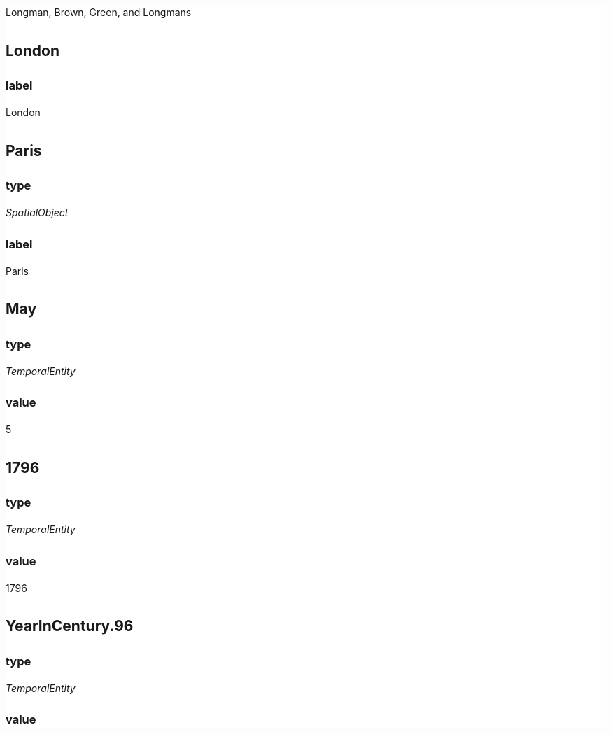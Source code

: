 
Longman, Brown, Green, and Longmans

## London

### label


London

## Paris

### type


*SpatialObject*

### label


Paris

## May

### type


*TemporalEntity*

### value


5

## 1796

### type


*TemporalEntity*

### value


1796

## YearInCentury.96

### type


*TemporalEntity*

### value
